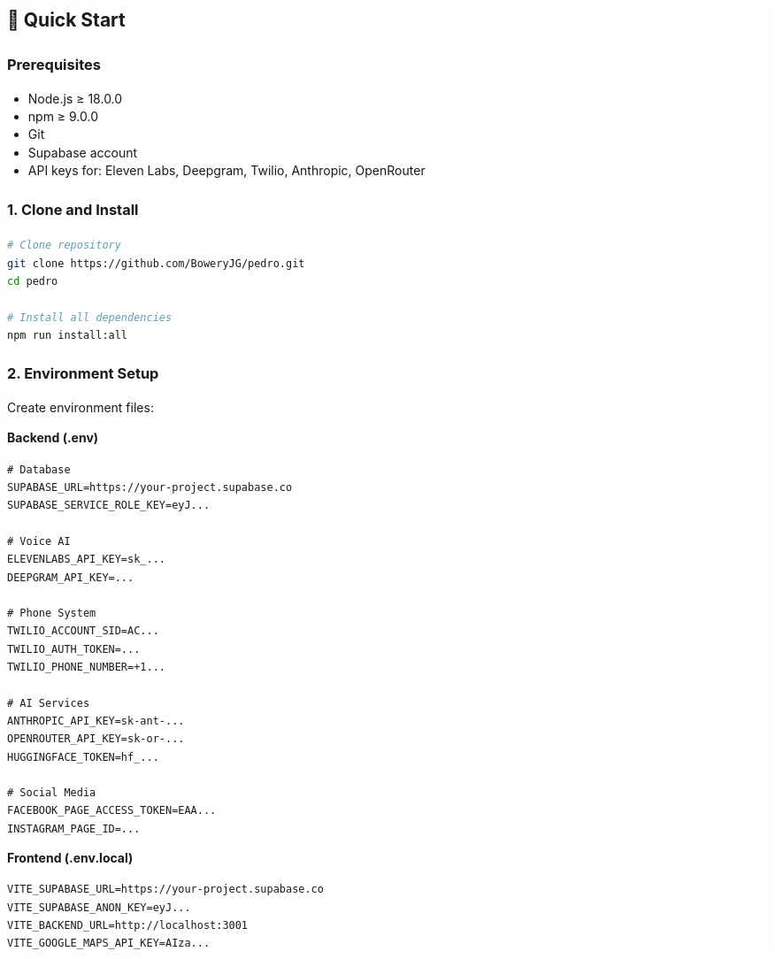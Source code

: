 
## 🚀 Quick Start

### Prerequisites

- Node.js ≥ 18.0.0
- npm ≥ 9.0.0
- Git
- Supabase account
- API keys for: Eleven Labs, Deepgram, Twilio, Anthropic, OpenRouter

### 1. Clone and Install

```bash
# Clone repository
git clone https://github.com/BoweryJG/pedro.git
cd pedro

# Install all dependencies
npm run install:all
```

### 2. Environment Setup

Create environment files:

**Backend (.env)**
```env
# Database
SUPABASE_URL=https://your-project.supabase.co
SUPABASE_SERVICE_ROLE_KEY=eyJ...

# Voice AI
ELEVENLABS_API_KEY=sk_...
DEEPGRAM_API_KEY=...

# Phone System
TWILIO_ACCOUNT_SID=AC...
TWILIO_AUTH_TOKEN=...
TWILIO_PHONE_NUMBER=+1...

# AI Services
ANTHROPIC_API_KEY=sk-ant-...
OPENROUTER_API_KEY=sk-or-...
HUGGINGFACE_TOKEN=hf_...

# Social Media
FACEBOOK_PAGE_ACCESS_TOKEN=EAA...
INSTAGRAM_PAGE_ID=...
```

**Frontend (.env.local)**
```env
VITE_SUPABASE_URL=https://your-project.supabase.co
VITE_SUPABASE_ANON_KEY=eyJ...
VITE_BACKEND_URL=http://localhost:3001
VITE_GOOGLE_MAPS_API_KEY=AIza...
```
